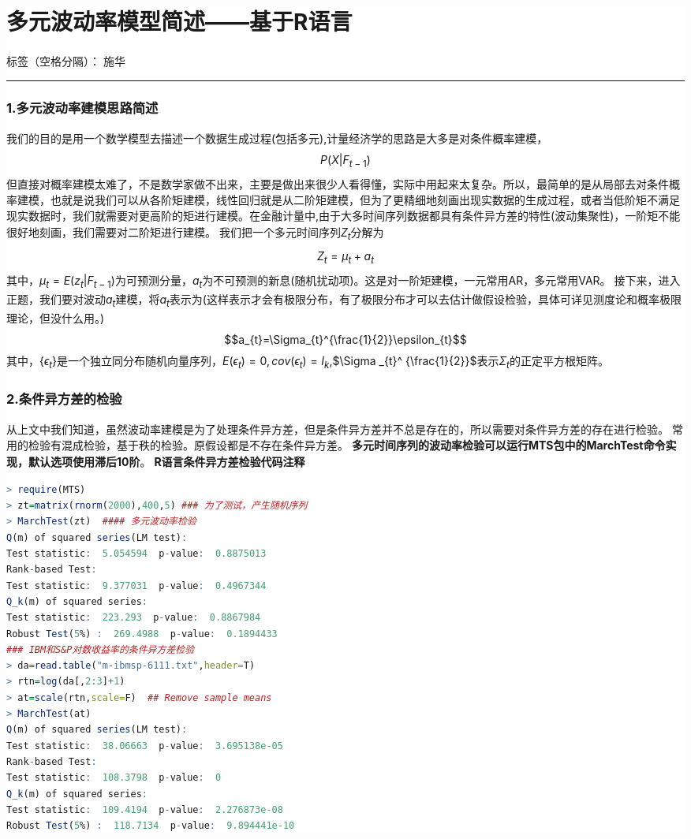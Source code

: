 # 多元波动率模型简述——基于R语言

标签（空格分隔）： 施华

---

### 1.多元波动率建模思路简述

我们的目的是用一个数学模型去描述一个数据生成过程(包括多元),计量经济学的思路是大多是对条件概率建模，
$$P(X|F_{t-1})$$
但直接对概率建模太难了，不是数学家做不出来，主要是做出来很少人看得懂，实际中用起来太复杂。所以，最简单的是从局部去对条件概率建模，也就是说我们可以从各阶矩建模，线性回归就是从二阶矩建模，但为了更精细地刻画出现实数据的生成过程，或者当低阶矩不满足现实数据时，我们就需要对更高阶的矩进行建模。在金融计量中,由于大多时间序列数据都具有条件异方差的特性(波动集聚性)，一阶矩不能很好地刻画，我们需要对二阶矩进行建模。
我们把一个多元时间序列$Z_{t}$分解为
$$Z_{t}=\mu_{t}+a_{t}$$
其中，$\mu_{t}=E(z_{t}|F_{t-1})$为可预测分量，$a_{t}$为不可预测的新息(随机扰动项)。这是对一阶矩建模，一元常用AR，多元常用VAR。
接下来，进入正题，我们要对波动$a_{t}$建模，将$a_{t}$表示为(这样表示才会有极限分布，有了极限分布才可以去估计做假设检验，具体可详见测度论和概率极限理论，但没什么用。)
$$a_{t}=\Sigma_{t}^{\frac{1}{2}}\epsilon_{t}$$
其中，$\{\epsilon_{t}\}$是一个独立同分布随机向量序列，$E(\epsilon_{t})=0,cov(\epsilon_{t})=I_{k}$,$\Sigma
_{t}^
{\frac{1}{2}}$表示$\Sigma_{t}$的正定平方根矩阵。


### 2.条件异方差的检验
从上文中我们知道，虽然波动率建模是为了处理条件异方差，但是条件异方差并不总是存在的，所以需要对条件异方差的存在进行检验。
常用的检验有混成检验，基于秩的检验。原假设都是不存在条件异方差。
**多元时间序列的波动率检验可以运行MTS包中的MarchTest命令实现，默认选项使用滞后10阶**。
**R语言条件异方差检验代码注释**
```R
> require(MTS)
> zt=matrix(rnorm(2000),400,5) ### 为了测试，产生随机序列
> MarchTest(zt)  #### 多元波动率检验
Q(m) of squared series(LM test):  
Test statistic:  5.054594  p-value:  0.8875013 
Rank-based Test:  
Test statistic:  9.377031  p-value:  0.4967344 
Q_k(m) of squared series:  
Test statistic:  223.293  p-value:  0.8867984 
Robust Test(5%) :  269.4988  p-value:  0.1894433 
### IBM和S&P对数收益率的条件异方差检验
> da=read.table("m-ibmsp-6111.txt",header=T)
> rtn=log(da[,2:3]+1)
> at=scale(rtn,scale=F)  ## Remove sample means
> MarchTest(at)
Q(m) of squared series(LM test):  
Test statistic:  38.06663  p-value:  3.695138e-05 
Rank-based Test:  
Test statistic:  108.3798  p-value:  0 
Q_k(m) of squared series:  
Test statistic:  109.4194  p-value:  2.276873e-08 
Robust Test(5%) :  118.7134  p-value:  9.894441e-10
```

